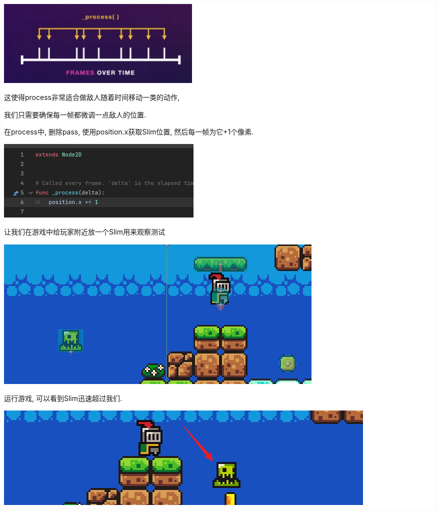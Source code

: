 ![image-20240525234339508](media/image-20240525234339508.png)

这使得process非常适合做敌人随着时间移动一类的动作,

我们只需要确保每一帧都微调一点敌人的位置.

在process中, 删除pass, 使用position.x获取Slim位置, 然后每一帧为它+1个像素.

![image-20240525234656518](media/image-20240525234656518.png)

让我们在游戏中给玩家附近放一个Slim用来观察测试

![image-20240525234747456](media/image-20240525234747456.png)

运行游戏, 可以看到Slim迅速超过我们.

![image-20240525234823925](media/image-20240525234823925.png)
